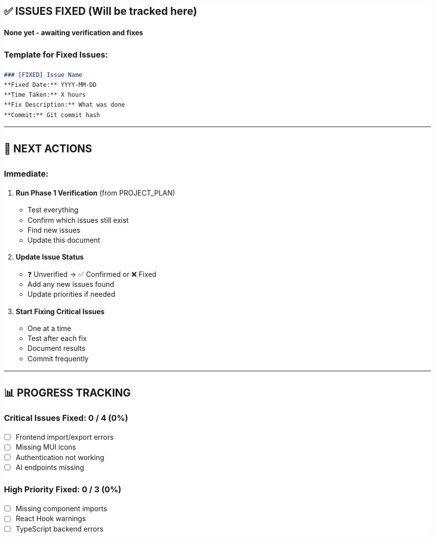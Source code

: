 
## ✅ ISSUES FIXED (Will be tracked here)

**None yet - awaiting verification and fixes**

### Template for Fixed Issues:

```markdown
### [FIXED] Issue Name
**Fixed Date:** YYYY-MM-DD
**Time Taken:** X hours
**Fix Description:** What was done
**Commit:** Git commit hash
```

---

## 🎯 NEXT ACTIONS

### **Immediate:**

1. **Run Phase 1 Verification** (from PROJECT_PLAN)
   - Test everything
   - Confirm which issues still exist
   - Find new issues
   - Update this document

2. **Update Issue Status**
   - ❓ Unverified → ✅ Confirmed or ❌ Fixed
   - Add any new issues found
   - Update priorities if needed

3. **Start Fixing Critical Issues**
   - One at a time
   - Test after each fix
   - Document results
   - Commit frequently

---

## 📊 PROGRESS TRACKING

### **Critical Issues Fixed:** 0 / 4 (0%)

- [ ] Frontend import/export errors
- [ ] Missing MUI icons
- [ ] Authentication not working
- [ ] AI endpoints missing

### **High Priority Fixed:** 0 / 3 (0%)

- [ ] Missing component imports
- [ ] React Hook warnings
- [ ] TypeScript backend errors

